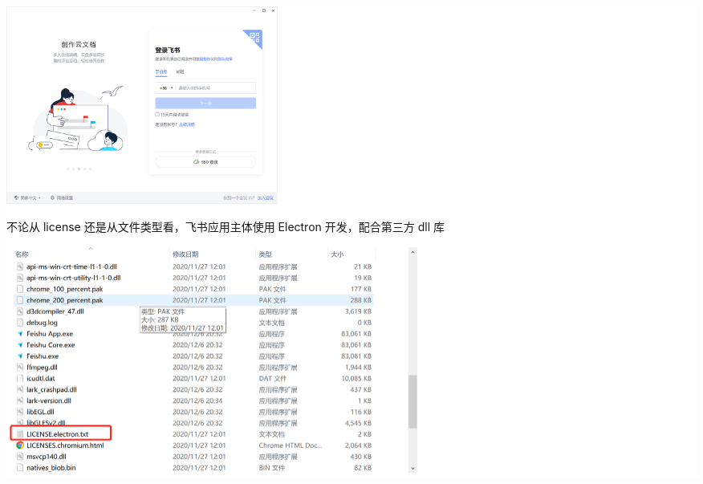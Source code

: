 <img src="前端技术总结.assets/image-20201215184357185.png" alt="image-20201215184357185" style="zoom: 33%;" />

不论从 license 还是从文件类型看，飞书应用主体使用 Electron 开发，配合第三方 dll 库

<img src="前端技术总结.assets/image-20201215184601967.png" alt="image-20201215184601967" style="zoom:50%;" />
